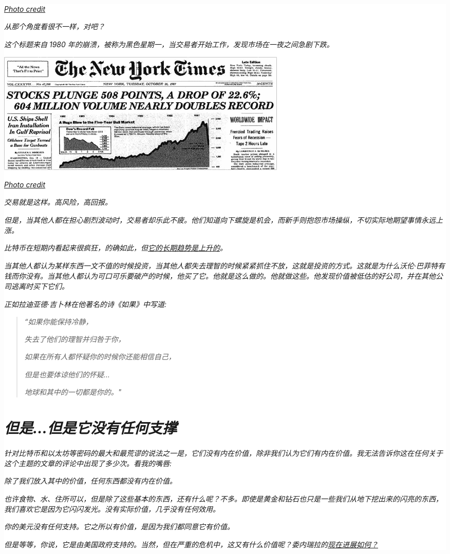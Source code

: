 *[Photo credit](http://www.gold-eagle.com/article/dow-jones%E2%80%99-bear-markets-all-time-highs-1885-2014)*

*从那个角度看很不一样，对吧？*

*这个标题来自 1980 年的崩溃，被称为黑色星期一，当交易者开始工作，发现市场在一夜之间急剧下跌。*

*![](img/ef11af0c540bd2e35eae37f7a260ad8d.png)*

*[Photo credit](http://www.thebubblebubble.com/1987-crash/)*

*交易就是这样。高风险，高回报。*

*但是，当其他人都在担心剧烈波动时，交易者却乐此不疲。他们知道向下螺旋是机会，而新手则抱怨市场操纵，不切实际地期望事情永远上涨。*

*比特币在短期内看起来很疯狂，的确如此，但[它的长期趋势是上升的](https://hackernoon.com/bitcoin-is-the-most-stable-store-of-value-in-history-1bb22cf8e7ca)。*

*当其他人都认为某样东西一文不值的时候投资，当其他人都失去理智的时候紧紧抓住不放，这就是投资的方式。这就是为什么沃伦·巴菲特有钱而你没有。当其他人都认为可口可乐要破产的时候，他买了它。他就是这么做的。他就做这些。他发现价值被低估的好公司，并在其他公司逃离时买下它们。*

*正如拉迪亚德·吉卜林在他著名的诗《如果》中写道:*

> *“如果你能保持冷静，*
> 
> *失去了他们的理智并归咎于你，*
> 
> *如果在所有人都怀疑你的时候你还能相信自己，*
> 
> *但是也要体谅他们的怀疑…*
> 
> *地球和其中的一切都是你的。"*

# *但是…但是它没有任何支撑*

*针对比特币和以太坊等密码的最大和最荒谬的说法之一是，它们没有内在价值，除非我们认为它们有内在价值。我无法告诉你这在任何关于这个主题的文章的评论中出现了多少次。看我的嘴唇:*

*除了我们放入其中的价值，任何东西都没有内在价值。*

*也许食物、水、住所可以，但是除了这些基本的东西，还有什么呢？不多。即使是黄金和钻石也只是一些我们从地下挖出来的闪亮的东西，我们喜欢它是因为它闪闪发光。没有实际价值，几乎没有任何效用。*

*你的美元没有任何支持。它之所以有价值，是因为我们都同意它有价值。*

*但是等等，你说，它是由美国政府支持的。当然，但在严重的危机中，这又有什么价值呢？委内瑞拉的[现在进展如何？](http://www.bbc.com/news/world-latin-america-36319877)*
